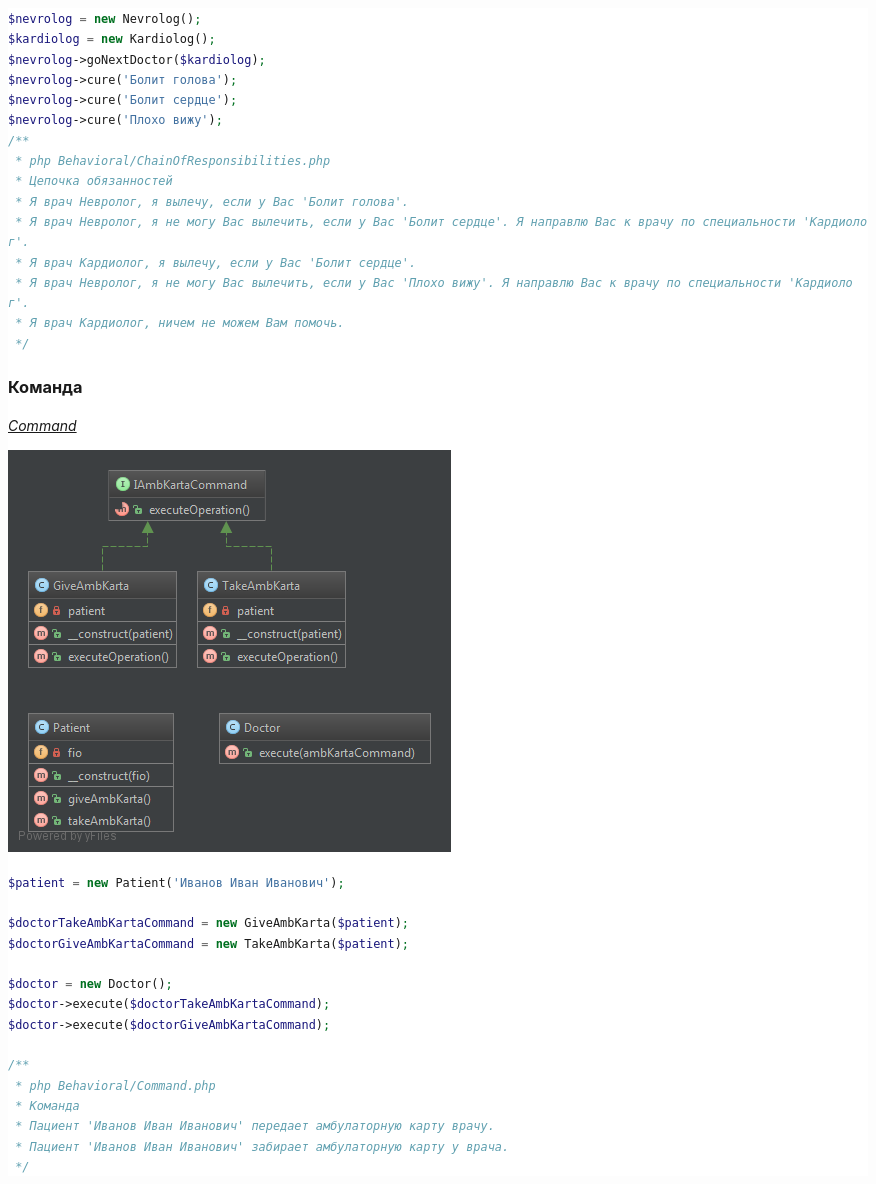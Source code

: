 ```php
$nevrolog = new Nevrolog();
$kardiolog = new Kardiolog();
$nevrolog->goNextDoctor($kardiolog);
$nevrolog->cure('Болит голова');
$nevrolog->cure('Болит сердце');
$nevrolog->cure('Плохо вижу');
/**
 * php Behavioral/ChainOfResponsibilities.php
 * Цепочка обязанностей
 * Я врач Невролог, я вылечу, если у Вас 'Болит голова'.
 * Я врач Невролог, я не могу Вас вылечить, если у Вас 'Болит сердце'. Я направлю Вас к врачу по специальности 'Кардиолог'.
 * Я врач Кардиолог, я вылечу, если у Вас 'Болит сердце'.
 * Я врач Невролог, я не могу Вас вылечить, если у Вас 'Плохо вижу'. Я направлю Вас к врачу по специальности 'Кардиолог'.
 * Я врач Кардиолог, ничем не можем Вам помочь.
 */
```

### Команда
*[Command](https://github.com/vovancho/design-patterns/blob/master/Behavioral/Command.php)*

![Command](https://github.com/vovancho/design-patterns/blob/master/diagrams/B_Command.png)

```php
$patient = new Patient('Иванов Иван Иванович');

$doctorTakeAmbKartaCommand = new GiveAmbKarta($patient);
$doctorGiveAmbKartaCommand = new TakeAmbKarta($patient);

$doctor = new Doctor();
$doctor->execute($doctorTakeAmbKartaCommand);
$doctor->execute($doctorGiveAmbKartaCommand);

/**
 * php Behavioral/Command.php
 * Команда
 * Пациент 'Иванов Иван Иванович' передает амбулаторную карту врачу.
 * Пациент 'Иванов Иван Иванович' забирает амбулаторную карту у врача.
 */
```
